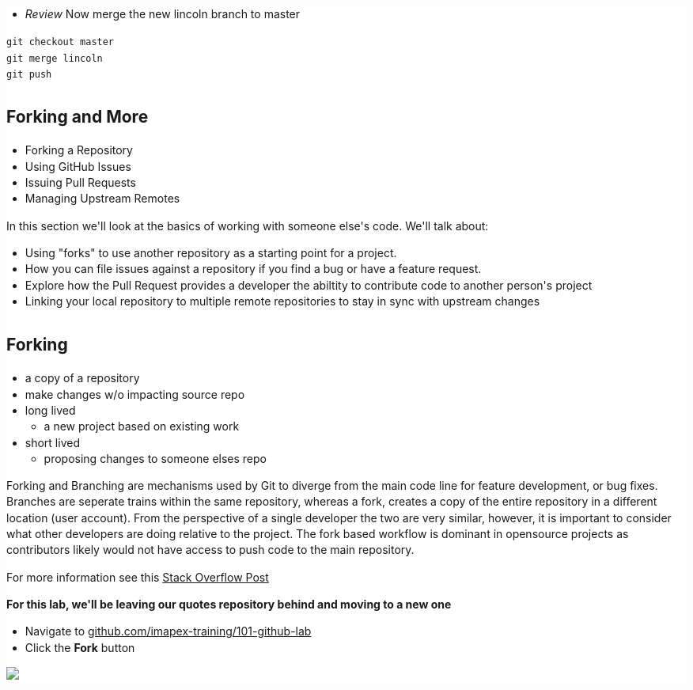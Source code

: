 [item]: # (slide)

* *Review* Now merge the new lincoln branch to master 

```
git checkout master
git merge lincoln
git push
```

[item]: # (/slide)

[item]: # (slide)

## Forking and More

* Forking a Repository
* Using GitHub Issues
* Issuing Pull Requests
* Managing Upstream Remotes

[item]: # (/slide)

In this section we'll look at the basics of working with someone else's code.  We'll talk about:  

* Using "forks" to use another repository as a starting point for a project.  
* How you can file issues against a repository if you find a bug or have a feature request.  
* Explore how the Pull Request provides a developer the abiltity to contribute code to another person's project
* Linking your local repository to multiple remote repositories to stay in sync with upstream changes

[item]: # (slide)

## Forking

* a copy of a repository
* make changes w/o impacting source repo
* long lived
  * a new project based on existing work
* short lived
  * proposing changes to someone elses repo

[item]: # (/slide)

Forking and Branching are mechanisms used by Git to diverge from the main code line for feature development, or bug fixes. Branches are seperate trains within the same repository, whereas a fork, creates a copy of the entire repository in a different location (user account). From the perspective of a single developer the two are very similar, however, it is important to consider what other developers are doing relative to the project. The fork based workflow is dominant in opensource projects as contributors likely would not have access to push code to the main repository.

For more information see this [Stack Overflow Post](http://stackoverflow.com/questions/3611256/forking-vs-branching-in-github)

[item]: # (slide)

**For this lab, we'll be leaving our quotes repository behind and moving to a new one**

* Navigate to [github.com/imapex-training/101-github-lab](https://github.com/imapex-training/101-github-lab)
* Click the **Fork** button

![](images/github-fork1.jpg)
